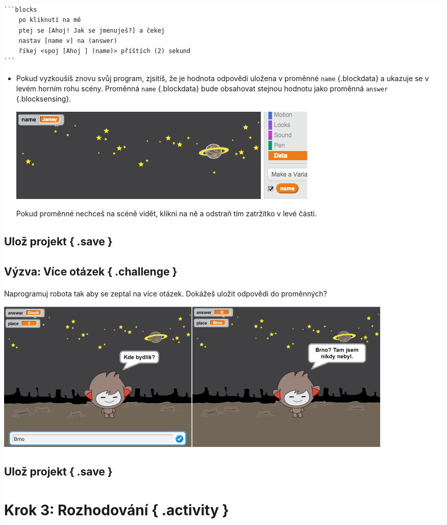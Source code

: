 	```blocks
		po kliknutí na mě
		ptej se [Ahoj! Jak se jmenuješ?] a čekej
		nastav [name v] na (answer)
		říkej <spoj [Ahoj ] (name)> příštích (2) sekund
	```

+ Pokud vyzkoušíš znovu svůj program, zjsitíš, že je hodnota odpovědi uložena v proměnné `name` {.blockdata} a ukazuje se v levém horním rohu scény. Proměnná `name` {.blockdata} bude obsahovat stejnou hodnotu jako proměnná `answer` {.blocksensing}.

	![screenshot](chatbot-variable.png)

	Pokud proměnné nechceš na scéně vidět, klikni na ně a odstraň tím zatržítko v levé části.

## Ulož projekt { .save }

## Výzva: Více otázek { .challenge }

Naprogramuj robota tak aby se zeptal na více otázek. Dokážeš uložit odpovědi do proměnných?

![screenshot](chatbot-question.png)

## Ulož projekt { .save }

# Krok 3: Rozhodování { .activity }
